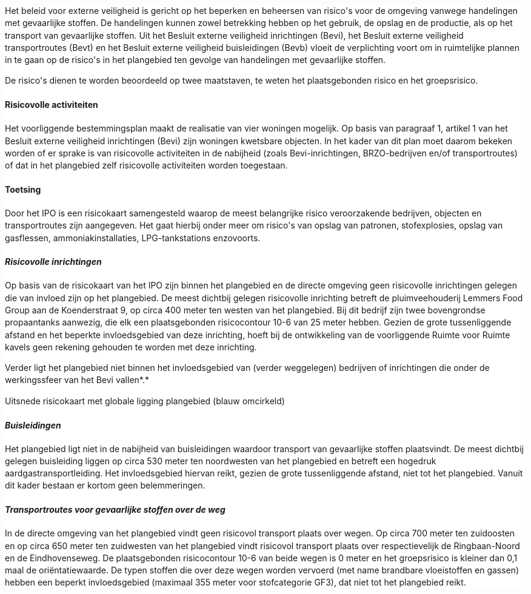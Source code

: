 Het beleid voor externe veiligheid is gericht op het beperken en beheersen van risico's voor de omgeving vanwege handelingen met gevaarlijke stoffen. De handelingen kunnen zowel betrekking hebben op het gebruik, de opslag en de productie, als op het transport van gevaarlijke stoffen. Uit het Besluit externe veiligheid inrichtingen (Bevi), het Besluit externe veiligheid transportroutes (Bevt) en het Besluit externe veiligheid buisleidingen (Bevb) vloeit de verplichting voort om in ruimtelijke plannen in te gaan op de risico's in het plangebied ten gevolge van handelingen met gevaarlijke stoffen.

De risico's dienen te worden beoordeeld op twee maatstaven, te weten het plaatsgebonden risico en het groepsrisico.

#### **Risicovolle activiteiten**

Het voorliggende bestemmingsplan maakt de realisatie van vier woningen mogelijk. Op basis van paragraaf 1, artikel 1 van het Besluit externe veiligheid inrichtingen (Bevi) zijn woningen kwetsbare objecten. In het kader van dit plan moet daarom bekeken worden of er sprake is van risicovolle activiteiten in de nabijheid (zoals Bevi-inrichtingen, BRZO-bedrijven en/of transportroutes) of dat in het plangebied zelf risicovolle activiteiten worden toegestaan.

#### **Toetsing**

Door het IPO is een risicokaart samengesteld waarop de meest belangrijke risico veroorzakende bedrijven, objecten en transportroutes zijn aangegeven. Het gaat hierbij onder meer om risico's van opslag van patronen, stofexplosies, opslag van gasflessen, ammoniakinstallaties, LPG-tankstations enzovoorts.

#### *Risicovolle inrichtingen*

Op basis van de risicokaart van het IPO zijn binnen het plangebied en de directe omgeving geen risicovolle inrichtingen gelegen die van invloed zijn op het plangebied. De meest dichtbij gelegen risicovolle inrichting betreft de pluimveehouderij Lemmers Food Group aan de Koenderstraat 9, op circa 400 meter ten westen van het plangebied. Bij dit bedrijf zijn twee bovengrondse propaantanks aanwezig, die elk een plaatsgebonden risicocontour 10-6 van 25 meter hebben. Gezien de grote tussenliggende afstand en het beperkte invloedsgebied van deze inrichting, hoeft bij de ontwikkeling van de voorliggende Ruimte voor Ruimte kavels geen rekening gehouden te worden met deze inrichting.

Verder ligt het plangebied niet binnen het invloedsgebied van (verder weggelegen) bedrijven of inrichtingen die onder de werkingssfeer van het Bevi vallen*.* 

Uitsnede risicokaart met globale ligging plangebied (blauw omcirkeld)

#### *Buisleidingen*

Het plangebied ligt niet in de nabijheid van buisleidingen waardoor transport van gevaarlijke stoffen plaatsvindt. De meest dichtbij gelegen buisleiding liggen op circa 530 meter ten noordwesten van het plangebied en betreft een hogedruk aardgastransportleiding. Het invloedsgebied hiervan reikt, gezien de grote tussenliggende afstand, niet tot het plangebied. Vanuit dit kader bestaan er kortom geen belemmeringen.

#### *Transportroutes voor gevaarlijke stoffen over de weg*

In de directe omgeving van het plangebied vindt geen risicovol transport plaats over wegen. Op circa 700 meter ten zuidoosten en op circa 650 meter ten zuidwesten van het plangebied vindt risicovol transport plaats over respectievelijk de Ringbaan-Noord en de Eindhovenseweg. De plaatsgebonden risicocontour 10-6 van beide wegen is 0 meter en het groepsrisico is kleiner dan 0,1 maal de oriëntatiewaarde. De typen stoffen die over deze wegen worden vervoerd (met name brandbare vloeistoffen en gassen) hebben een beperkt invloedsgebied (maximaal 355 meter voor stofcategorie GF3), dat niet tot het plangebied reikt.
